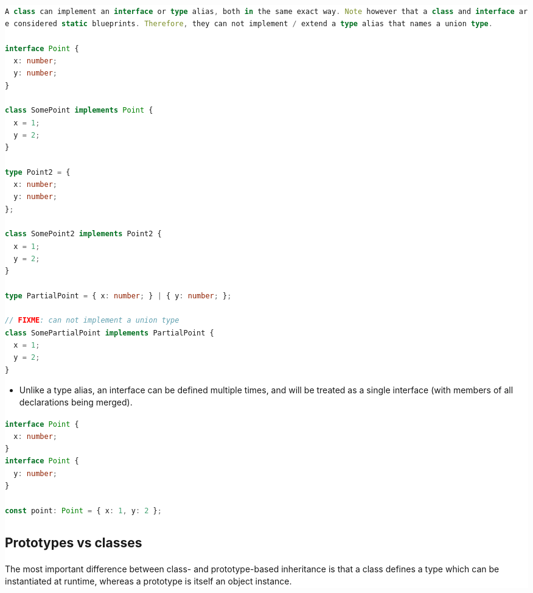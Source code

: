 ```ts
A class can implement an interface or type alias, both in the same exact way. Note however that a class and interface are considered static blueprints. Therefore, they can not implement / extend a type alias that names a union type.

interface Point {
  x: number;
  y: number;
}

class SomePoint implements Point {
  x = 1;
  y = 2;
}

type Point2 = {
  x: number;
  y: number;
};

class SomePoint2 implements Point2 {
  x = 1;
  y = 2;
}

type PartialPoint = { x: number; } | { y: number; };

// FIXME: can not implement a union type
class SomePartialPoint implements PartialPoint {
  x = 1;
  y = 2;
}
```

- Unlike a type alias, an interface can be defined multiple times, and will be treated as a single interface (with members of all declarations being merged).

```ts
interface Point {
  x: number;
}
interface Point {
  y: number;
}

const point: Point = { x: 1, y: 2 };
```

## Prototypes vs classes

The most important difference between class- and prototype-based inheritance is that a class defines a type which can be instantiated at runtime, whereas a prototype is itself an object instance.
